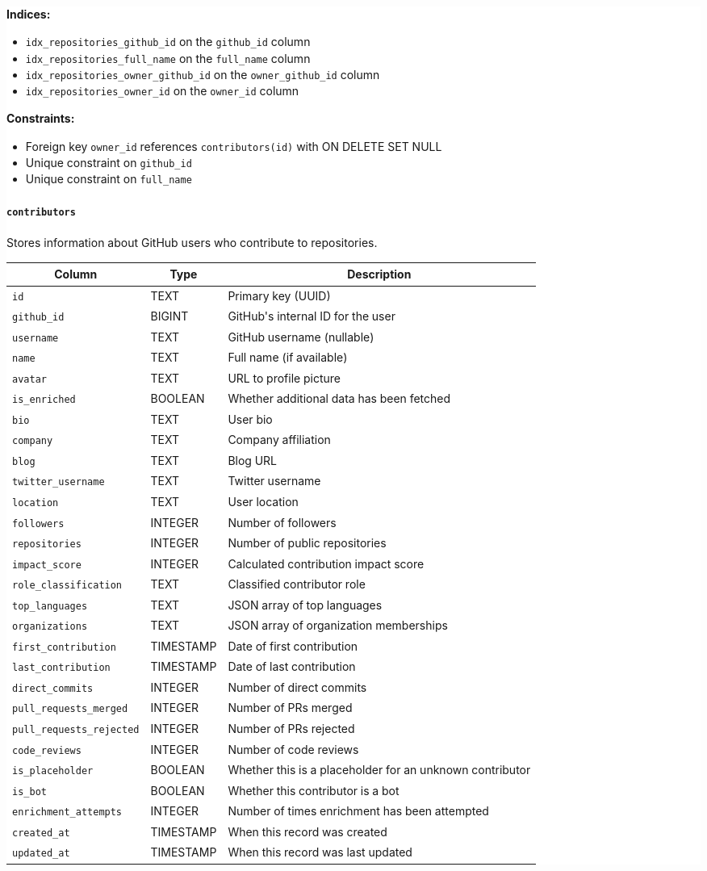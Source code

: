 **Indices:**
- `idx_repositories_github_id` on the `github_id` column
- `idx_repositories_full_name` on the `full_name` column
- `idx_repositories_owner_github_id` on the `owner_github_id` column
- `idx_repositories_owner_id` on the `owner_id` column

**Constraints:**
- Foreign key `owner_id` references `contributors(id)` with ON DELETE SET NULL
- Unique constraint on `github_id`
- Unique constraint on `full_name`

#### `contributors`

Stores information about GitHub users who contribute to repositories.

| Column | Type | Description |
|--------|------|-------------|
| `id` | TEXT | Primary key (UUID) |
| `github_id` | BIGINT | GitHub's internal ID for the user |
| `username` | TEXT | GitHub username (nullable) |
| `name` | TEXT | Full name (if available) |
| `avatar` | TEXT | URL to profile picture |
| `is_enriched` | BOOLEAN | Whether additional data has been fetched |
| `bio` | TEXT | User bio |
| `company` | TEXT | Company affiliation |
| `blog` | TEXT | Blog URL |
| `twitter_username` | TEXT | Twitter username |
| `location` | TEXT | User location |
| `followers` | INTEGER | Number of followers |
| `repositories` | INTEGER | Number of public repositories |
| `impact_score` | INTEGER | Calculated contribution impact score |
| `role_classification` | TEXT | Classified contributor role |
| `top_languages` | TEXT | JSON array of top languages |
| `organizations` | TEXT | JSON array of organization memberships |
| `first_contribution` | TIMESTAMP | Date of first contribution |
| `last_contribution` | TIMESTAMP | Date of last contribution |
| `direct_commits` | INTEGER | Number of direct commits |
| `pull_requests_merged` | INTEGER | Number of PRs merged |
| `pull_requests_rejected` | INTEGER | Number of PRs rejected |
| `code_reviews` | INTEGER | Number of code reviews |
| `is_placeholder` | BOOLEAN | Whether this is a placeholder for an unknown contributor |
| `is_bot` | BOOLEAN | Whether this contributor is a bot |
| `enrichment_attempts` | INTEGER | Number of times enrichment has been attempted |
| `created_at` | TIMESTAMP | When this record was created |
| `updated_at` | TIMESTAMP | When this record was last updated |
